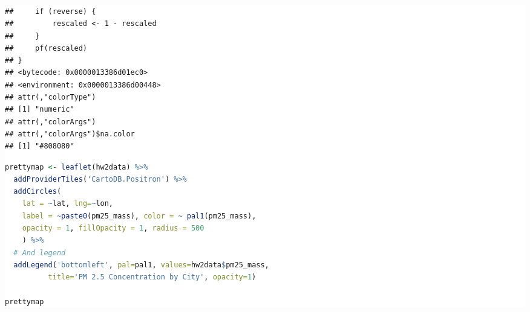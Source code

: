     ##     if (reverse) {
    ##         rescaled <- 1 - rescaled
    ##     }
    ##     pf(rescaled)
    ## }
    ## <bytecode: 0x0000013386d01ec0>
    ## <environment: 0x0000013386d00448>
    ## attr(,"colorType")
    ## [1] "numeric"
    ## attr(,"colorArgs")
    ## attr(,"colorArgs")$na.color
    ## [1] "#808080"

``` r
prettymap <- leaflet(hw2data) %>% 
  addProviderTiles('CartoDB.Positron') %>% 
  addCircles(
    lat = ~lat, lng=~lon,
    label = ~paste0(pm25_mass), color = ~ pal1(pm25_mass),
    opacity = 1, fillOpacity = 1, radius = 500
    ) %>%
  # And legend
  addLegend('bottomleft', pal=pal1, values=hw2data$pm25_mass,
          title='PM 2.5 Concentration by City', opacity=1)

prettymap
```
